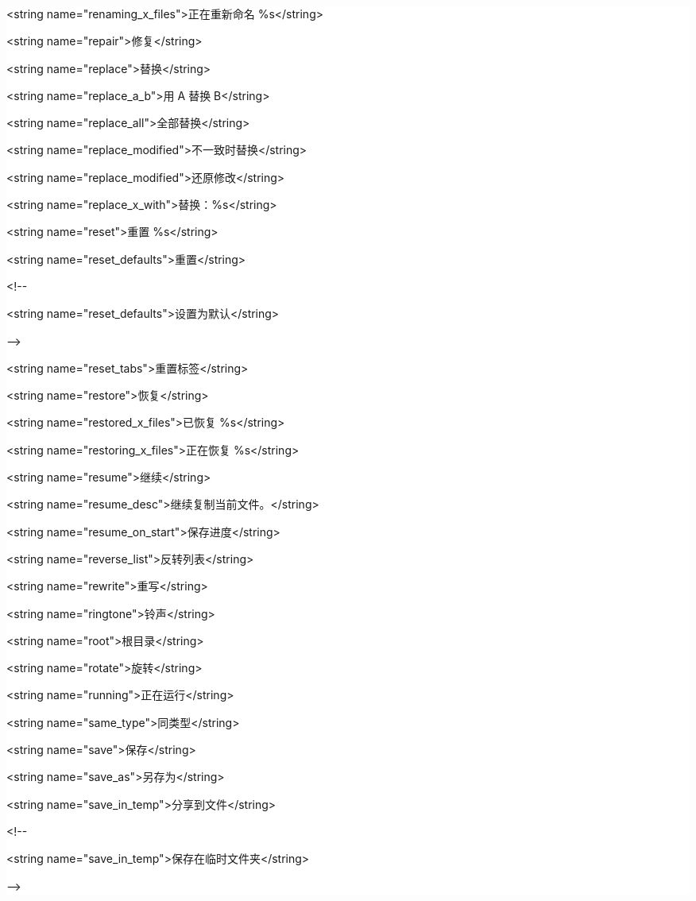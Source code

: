 &lt;string name=&quot;renaming_x_files&quot;&gt;正在重新命名 %s&lt;/string&gt;

&lt;string name=&quot;repair&quot;&gt;修复&lt;/string&gt;

&lt;string name=&quot;replace&quot;&gt;替换&lt;/string&gt;

&lt;string name=&quot;replace_a_b&quot;&gt;用 A 替换 B&lt;/string&gt;

&lt;string name=&quot;replace_all&quot;&gt;全部替换&lt;/string&gt;

&lt;string name=&quot;replace_modified&quot;&gt;不一致时替换&lt;/string&gt;

&lt;string name=&quot;replace_modified&quot;&gt;还原修改&lt;/string&gt;

&lt;string name=&quot;replace_x_with&quot;&gt;替换：%s&lt;/string&gt;

&lt;string name=&quot;reset&quot;&gt;重置 %s&lt;/string&gt;

&lt;string name=&quot;reset_defaults&quot;&gt;重置&lt;/string&gt;

&lt;!--

&lt;string name=&quot;reset_defaults&quot;&gt;设置为默认&lt;/string&gt;

--&gt;

&lt;string name=&quot;reset_tabs&quot;&gt;重置标签&lt;/string&gt;

&lt;string name=&quot;restore&quot;&gt;恢复&lt;/string&gt;

&lt;string name=&quot;restored_x_files&quot;&gt;已恢复 %s&lt;/string&gt;

&lt;string name=&quot;restoring_x_files&quot;&gt;正在恢复 %s&lt;/string&gt;

&lt;string name=&quot;resume&quot;&gt;继续&lt;/string&gt;

&lt;string name=&quot;resume_desc&quot;&gt;继续复制当前文件。&lt;/string&gt;

&lt;string name=&quot;resume_on_start&quot;&gt;保存进度&lt;/string&gt;

&lt;string name=&quot;reverse_list&quot;&gt;反转列表&lt;/string&gt;

&lt;string name=&quot;rewrite&quot;&gt;重写&lt;/string&gt;

&lt;string name=&quot;ringtone&quot;&gt;铃声&lt;/string&gt;

&lt;string name=&quot;root&quot;&gt;根目录&lt;/string&gt;

&lt;string name=&quot;rotate&quot;&gt;旋转&lt;/string&gt;

&lt;string name=&quot;running&quot;&gt;正在运行&lt;/string&gt;

&lt;string name=&quot;same_type&quot;&gt;同类型&lt;/string&gt;

&lt;string name=&quot;save&quot;&gt;保存&lt;/string&gt;

&lt;string name=&quot;save_as&quot;&gt;另存为&lt;/string&gt;

&lt;string name=&quot;save_in_temp&quot;&gt;分享到文件&lt;/string&gt;

&lt;!--

&lt;string name=&quot;save_in_temp&quot;&gt;保存在临时文件夹&lt;/string&gt;

--&gt;
